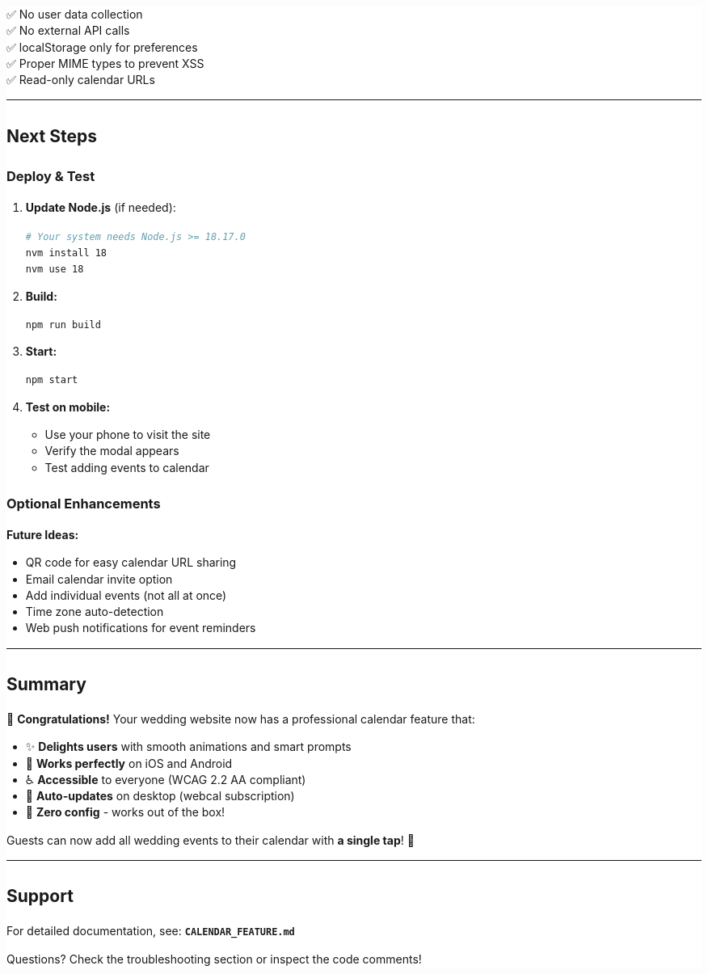 ✅ No user data collection  
✅ No external API calls  
✅ localStorage only for preferences  
✅ Proper MIME types to prevent XSS  
✅ Read-only calendar URLs  

---

## Next Steps

### Deploy & Test

1. **Update Node.js** (if needed):
   ```bash
   # Your system needs Node.js >= 18.17.0
   nvm install 18
   nvm use 18
   ```

2. **Build:**
   ```bash
   npm run build
   ```

3. **Start:**
   ```bash
   npm start
   ```

4. **Test on mobile:**
   - Use your phone to visit the site
   - Verify the modal appears
   - Test adding events to calendar

### Optional Enhancements

**Future Ideas:**
- QR code for easy calendar URL sharing
- Email calendar invite option
- Add individual events (not all at once)
- Time zone auto-detection
- Web push notifications for event reminders

---

## Summary

🎉 **Congratulations!** Your wedding website now has a professional calendar feature that:

- ✨ **Delights users** with smooth animations and smart prompts
- 📱 **Works perfectly** on iOS and Android
- ♿ **Accessible** to everyone (WCAG 2.2 AA compliant)
- 🔄 **Auto-updates** on desktop (webcal subscription)
- 🚀 **Zero config** - works out of the box!

Guests can now add all wedding events to their calendar with **a single tap**! 🎊

---

## Support

For detailed documentation, see: **`CALENDAR_FEATURE.md`**

Questions? Check the troubleshooting section or inspect the code comments!

